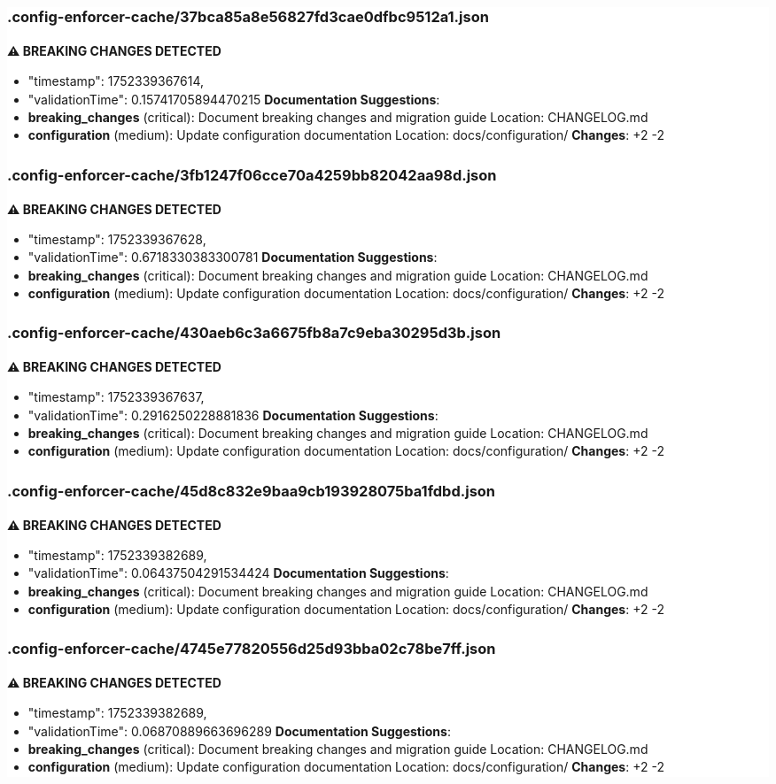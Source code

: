 ### .config-enforcer-cache/37bca85a8e56827fd3cae0dfbc9512a1.json
**⚠️ BREAKING CHANGES DETECTED**
- "timestamp": 1752339367614,
- "validationTime": 0.15741705894470215
**Documentation Suggestions**:
- **breaking_changes** (critical): Document breaking changes and migration guide
  Location: CHANGELOG.md
- **configuration** (medium): Update configuration documentation
  Location: docs/configuration/
**Changes**: +2 -2

### .config-enforcer-cache/3fb1247f06cce70a4259bb82042aa98d.json
**⚠️ BREAKING CHANGES DETECTED**
- "timestamp": 1752339367628,
- "validationTime": 0.6718330383300781
**Documentation Suggestions**:
- **breaking_changes** (critical): Document breaking changes and migration guide
  Location: CHANGELOG.md
- **configuration** (medium): Update configuration documentation
  Location: docs/configuration/
**Changes**: +2 -2

### .config-enforcer-cache/430aeb6c3a6675fb8a7c9eba30295d3b.json
**⚠️ BREAKING CHANGES DETECTED**
- "timestamp": 1752339367637,
- "validationTime": 0.2916250228881836
**Documentation Suggestions**:
- **breaking_changes** (critical): Document breaking changes and migration guide
  Location: CHANGELOG.md
- **configuration** (medium): Update configuration documentation
  Location: docs/configuration/
**Changes**: +2 -2

### .config-enforcer-cache/45d8c832e9baa9cb193928075ba1fdbd.json
**⚠️ BREAKING CHANGES DETECTED**
- "timestamp": 1752339382689,
- "validationTime": 0.06437504291534424
**Documentation Suggestions**:
- **breaking_changes** (critical): Document breaking changes and migration guide
  Location: CHANGELOG.md
- **configuration** (medium): Update configuration documentation
  Location: docs/configuration/
**Changes**: +2 -2

### .config-enforcer-cache/4745e77820556d25d93bba02c78be7ff.json
**⚠️ BREAKING CHANGES DETECTED**
- "timestamp": 1752339382689,
- "validationTime": 0.06870889663696289
**Documentation Suggestions**:
- **breaking_changes** (critical): Document breaking changes and migration guide
  Location: CHANGELOG.md
- **configuration** (medium): Update configuration documentation
  Location: docs/configuration/
**Changes**: +2 -2
